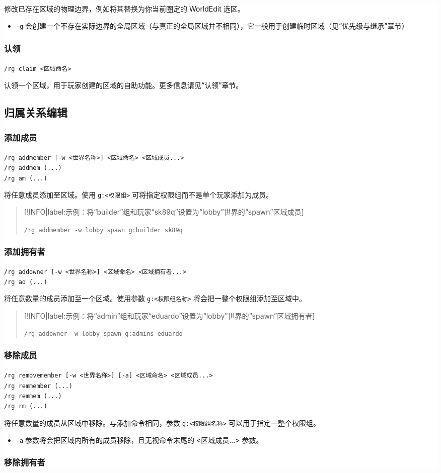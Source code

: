修改已存在区域的物理边界，例如将其替换为你当前圈定的 WorldEdit 选区。

* `-g` 会创建一个不存在实际边界的全局区域（与真正的全局区域并不相同），它一般用于创建临时区域（见“优先级与继承”章节）

### 认领

```
/rg claim <区域命名>
```

认领一个区域，用于玩家创建的区域的自助功能。更多信息请见“认领”章节。

## 归属关系编辑

### 添加成员

```
/rg addmember [-w <世界名称>] <区域命名> <区域成员...>
/rg addmem (...)
/rg am (...)
```

将任意成员添加至区域。使用 `g:<权限组>` 可将指定权限组而不是单个玩家添加为成员。

> [!INFO|label:示例：将“builder”组和玩家“sk89q”设置为“lobby”世界的“spawn”区域成员]
> ```
> /rg addmember -w lobby spawn g:builder sk89q
> ```

### 添加拥有者

```
/rg addowner [-w <世界名称>] <区域命名> <区域拥有者...>
/rg ao (...)
```

将任意数量的成员添加至一个区域。使用参数 `g:<权限组名称>` 将会把一整个权限组添加至区域中。

> [!INFO|label:示例：将“admin”组和玩家“eduardo”设置为“lobby”世界的“spawn”区域拥有者]
> ```
> /rg addowner -w lobby spawn g:admins eduardo
> ```

### 移除成员

```
/rg removemember [-w <世界名称>] [-a] <区域命名> <区域成员...>
/rg remmember (...)
/rg remmem (...)
/rg rm (...)
```

将任意数量的成员从区域中移除。与添加命令相同，参数 `g:<权限组名称>` 可以用于指定一整个权限组。

* `-a` 参数将会把区域内所有的成员移除，且无视命令末尾的 <区域成员...> 参数。

### 移除拥有者
